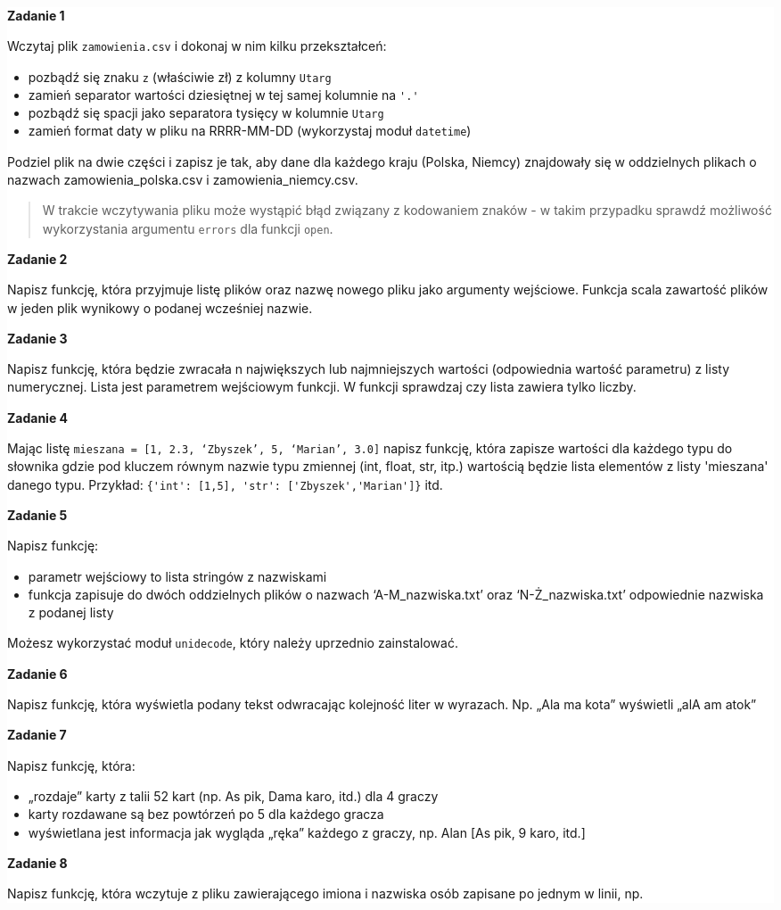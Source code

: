 **Zadanie 1**

Wczytaj plik `zamowienia.csv` i dokonaj w nim kilku przekształceń: 
* pozbądź się znaku `z` (właściwie zł) z kolumny `Utarg`
* zamień separator wartości dziesiętnej w tej samej kolumnie na `'.'`
* pozbądź się spacji jako separatora tysięcy w kolumnie `Utarg`
* zamień format daty w pliku na RRRR-MM-DD (wykorzystaj moduł `datetime`)
  
Podziel plik na dwie części i zapisz je tak, aby dane dla każdego kraju (Polska, Niemcy) znajdowały się w oddzielnych plikach o nazwach zamowienia_polska.csv i zamowienia_niemcy.csv.
> W trakcie wczytywania pliku może wystąpić błąd związany z kodowaniem znaków - w takim przypadku sprawdź możliwość wykorzystania argumentu `errors` dla funkcji `open`.

**Zadanie 2**

Napisz funkcję, która przyjmuje listę plików oraz nazwę nowego pliku jako argumenty wejściowe. Funkcja scala zawartość plików w jeden plik wynikowy o podanej wcześniej nazwie.


**Zadanie 3**

Napisz funkcję, która będzie zwracała n największych lub najmniejszych wartości (odpowiednia wartość parametru) z listy numerycznej. Lista jest parametrem wejściowym funkcji.
W funkcji sprawdzaj czy lista zawiera tylko liczby.

**Zadanie 4**

Mając listę `mieszana = [1, 2.3, ‘Zbyszek’, 5, ‘Marian’, 3.0]` napisz funkcję, która zapisze wartości dla każdego typu do słownika gdzie
pod kluczem równym nazwie typu zmiennej (int, float, str, itp.) wartością będzie lista elementów z listy 'mieszana' danego typu.
Przykład: `{'int': [1,5], 'str': ['Zbyszek','Marian']}` itd.

**Zadanie 5**

Napisz funkcję:
- parametr wejściowy to lista stringów z nazwiskami
- funkcja zapisuje do dwóch oddzielnych plików o nazwach ‘A-M_nazwiska.txt’ oraz ‘N-Ż_nazwiska.txt’ odpowiednie nazwiska z podanej listy

Możesz wykorzystać moduł `unidecode`, który należy uprzednio zainstalować.

**Zadanie 6**

Napisz funkcję, która wyświetla podany tekst odwracając kolejność liter w wyrazach. Np.
„Ala ma kota” wyświetli „alA am atok”


**Zadanie 7**

Napisz funkcję, która:
- „rozdaje” karty z talii 52 kart (np. As pik, Dama karo, itd.) dla 4 graczy
- karty rozdawane są bez powtórzeń po 5 dla każdego gracza
- wyświetlana jest informacja jak wygląda „ręka” każdego z graczy, np. Alan [As pik, 9 karo, itd.]

**Zadanie 8**

Napisz funkcję, która wczytuje z pliku zawierającego imiona i nazwiska osób zapisane po jednym w linii, np.
